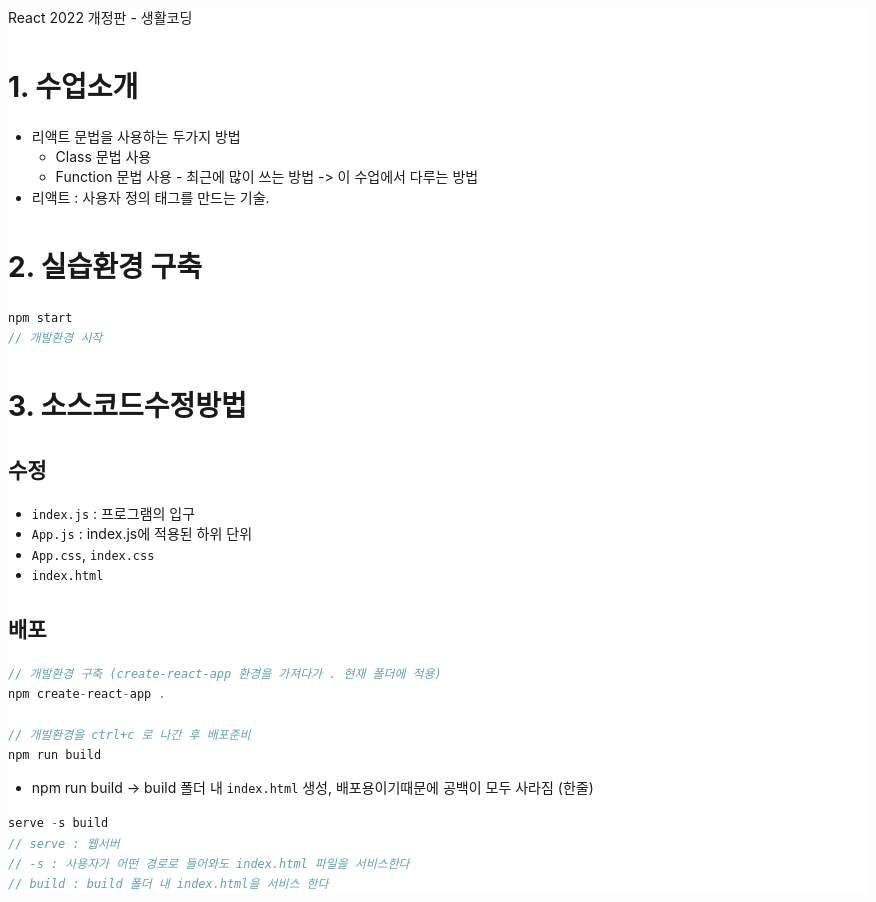 React 2022 개정판 - 생활코딩



# 1. 수업소개

- 리액트 문법을 사용하는 두가지 방법
  - Class 문법 사용
  - Function 문법 사용 - 최근에 많이 쓰는 방법 -> 이 수업에서 다루는 방법
- 리액트 : 사용자 정의 태그를 만드는 기술. 



# 2. 실습환경 구축

```javascript
npm start
// 개발환경 시작 
```



# 3. 소스코드수정방법



## 수정

- `index.js` : 프로그램의 입구
- `App.js` : index.js에 적용된 하위 단위
- `App.css`, `index.css` 
- `index.html`

## 배포

```javascript
// 개발환경 구축 (create-react-app 환경을 가져다가 . 현재 폴더에 적용)
npm create-react-app . 

// 개발환경을 ctrl+c 로 나간 후 배포준비
npm run build
```

- npm run build -> build 폴더 내 `index.html` 생성, 배포용이기때문에 공백이 모두 사라짐 (한줄)



```javascript
serve -s build
// serve : 웹서버
// -s : 사용자가 어떤 경로로 들어와도 index.html 파일을 서비스한다 
// build : build 폴더 내 index.html을 서비스 한다 
```


